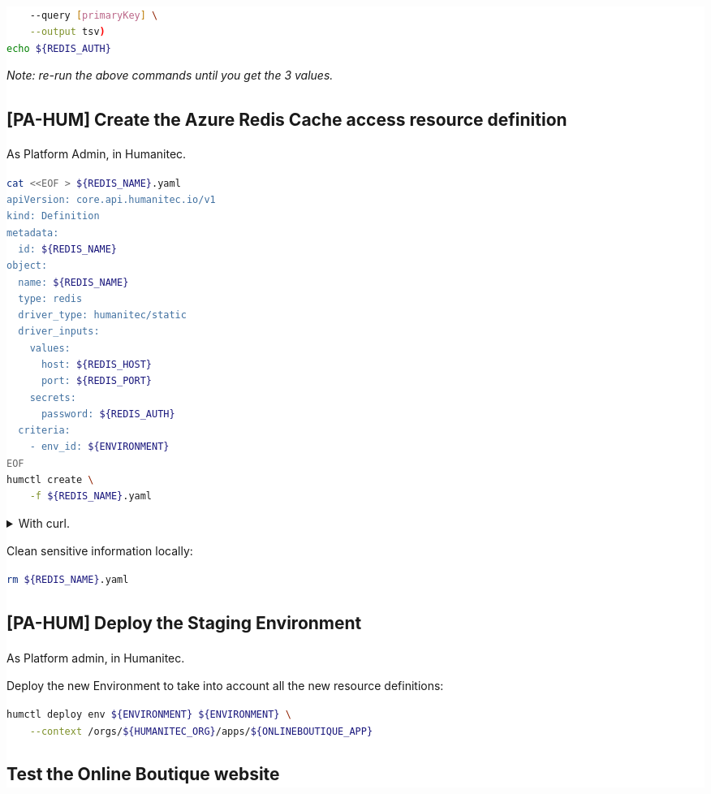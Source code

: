 ```bash
    --query [primaryKey] \
    --output tsv)
echo ${REDIS_AUTH}
```
_Note: re-run the above commands until you get the 3 values._

## [PA-HUM] Create the Azure Redis Cache access resource definition

As Platform Admin, in Humanitec.

```bash
cat <<EOF > ${REDIS_NAME}.yaml
apiVersion: core.api.humanitec.io/v1
kind: Definition
metadata:
  id: ${REDIS_NAME}
object:
  name: ${REDIS_NAME}
  type: redis
  driver_type: humanitec/static
  driver_inputs:
    values:
      host: ${REDIS_HOST}
      port: ${REDIS_PORT}
    secrets:
      password: ${REDIS_AUTH}
  criteria:
    - env_id: ${ENVIRONMENT}
EOF
humctl create \
    -f ${REDIS_NAME}.yaml
```
<details><summary>With curl.</summary></details>

Clean sensitive information locally:
```bash
rm ${REDIS_NAME}.yaml
```

## [PA-HUM] Deploy the Staging Environment

As Platform admin, in Humanitec.

Deploy the new Environment to take into account all the new resource definitions:
```bash
humctl deploy env ${ENVIRONMENT} ${ENVIRONMENT} \
    --context /orgs/${HUMANITEC_ORG}/apps/${ONLINEBOUTIQUE_APP}
```

## Test the Online Boutique website
